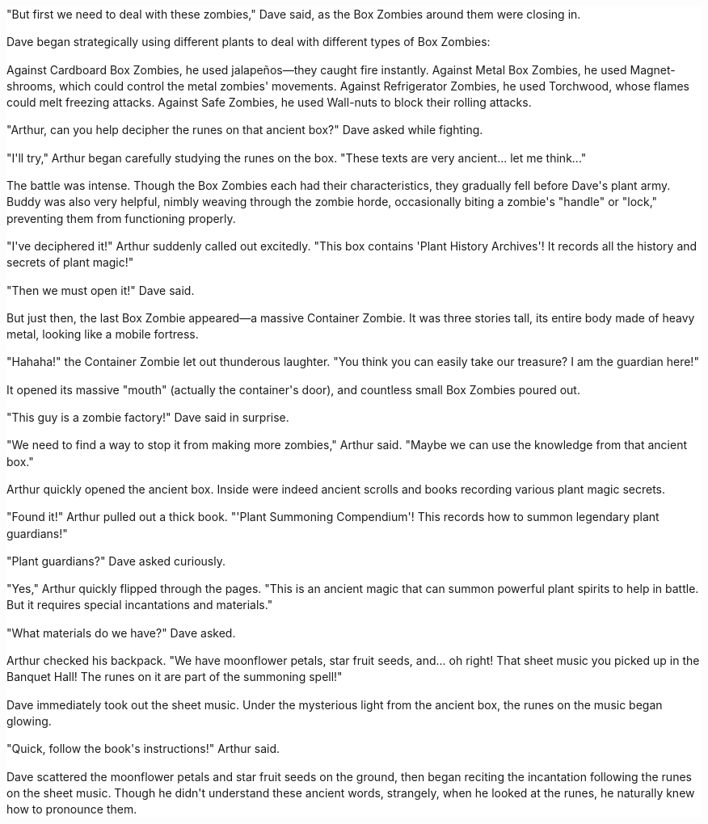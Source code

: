 "But first we need to deal with these zombies," Dave said, as the Box Zombies around them were closing in.

Dave began strategically using different plants to deal with different types of Box Zombies:

Against Cardboard Box Zombies, he used jalapeños—they caught fire instantly.
Against Metal Box Zombies, he used Magnet-shrooms, which could control the metal zombies' movements.
Against Refrigerator Zombies, he used Torchwood, whose flames could melt freezing attacks.
Against Safe Zombies, he used Wall-nuts to block their rolling attacks.

"Arthur, can you help decipher the runes on that ancient box?" Dave asked while fighting.

"I'll try," Arthur began carefully studying the runes on the box. "These texts are very ancient... let me think..."

The battle was intense. Though the Box Zombies each had their characteristics, they gradually fell before Dave's plant army. Buddy was also very helpful, nimbly weaving through the zombie horde, occasionally biting a zombie's "handle" or "lock," preventing them from functioning properly.

"I've deciphered it!" Arthur suddenly called out excitedly. "This box contains 'Plant History Archives'! It records all the history and secrets of plant magic!"

"Then we must open it!" Dave said.

But just then, the last Box Zombie appeared—a massive Container Zombie. It was three stories tall, its entire body made of heavy metal, looking like a mobile fortress.

"Hahaha!" the Container Zombie let out thunderous laughter. "You think you can easily take our treasure? I am the guardian here!"

It opened its massive "mouth" (actually the container's door), and countless small Box Zombies poured out.

"This guy is a zombie factory!" Dave said in surprise.

"We need to find a way to stop it from making more zombies," Arthur said. "Maybe we can use the knowledge from that ancient box."

Arthur quickly opened the ancient box. Inside were indeed ancient scrolls and books recording various plant magic secrets.

"Found it!" Arthur pulled out a thick book. "'Plant Summoning Compendium'! This records how to summon legendary plant guardians!"

"Plant guardians?" Dave asked curiously.

"Yes," Arthur quickly flipped through the pages. "This is an ancient magic that can summon powerful plant spirits to help in battle. But it requires special incantations and materials."

"What materials do we have?" Dave asked.

Arthur checked his backpack. "We have moonflower petals, star fruit seeds, and... oh right! That sheet music you picked up in the Banquet Hall! The runes on it are part of the summoning spell!"

Dave immediately took out the sheet music. Under the mysterious light from the ancient box, the runes on the music began glowing.

"Quick, follow the book's instructions!" Arthur said.

Dave scattered the moonflower petals and star fruit seeds on the ground, then began reciting the incantation following the runes on the sheet music. Though he didn't understand these ancient words, strangely, when he looked at the runes, he naturally knew how to pronounce them.
